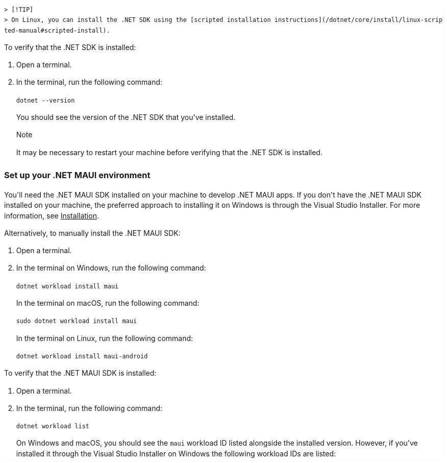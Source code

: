     > [!TIP]
    > On Linux, you can install the .NET SDK using the [scripted installation instructions](/dotnet/core/install/linux-scripted-manual#scripted-install).

To verify that the .NET SDK is installed:

1. Open a terminal.
1. In the terminal, run the following command:

    ```dotnetcli
    dotnet --version
    ```

    You should see the version of the .NET SDK that you've installed.

    > [!NOTE]
    > It may be necessary to restart your machine before verifying that the .NET SDK is installed.

### Set up your .NET MAUI environment

You'll need the .NET MAUI SDK installed on your machine to develop .NET MAUI apps. If you don't have the .NET MAUI SDK installed on your machine, the preferred approach to installing it on Windows is through the Visual Studio Installer. For more information, see [Installation](installation.md?tabs=visual-studio).

Alternatively, to manually install the .NET MAUI SDK:

1. Open a terminal.
1. In the terminal on Windows, run the following command:

    ```dotnetcli
    dotnet workload install maui
    ```

    In the terminal on macOS, run the following command:

    ```dotnetcli
    sudo dotnet workload install maui
    ```

    In the terminal on Linux, run the following command:

    ```dotnetcli
    dotnet workload install maui-android
    ```

To verify that the .NET MAUI SDK is installed:

1. Open a terminal.
1. In the terminal, run the following command:

    ```dotnetcli
    dotnet workload list
    ```

    On Windows and macOS, you should see the `maui` workload ID listed alongside the installed version. However, if you've installed it through the Visual Studio Installer on Windows the following workload IDs are listed:
